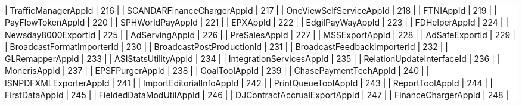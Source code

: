 | TrafficManagerAppId               | 216                           |
| SCANDARFinanceChargerAppId        | 217                           |
| OneViewSelfServiceAppId           | 218                           |
| FTNIAppId                         | 219                           |
| PayFlowTokenAppId                 | 220                           |
| SPHWorldPayAppId                  | 221                           |
| EPXAppId                          | 222                           |
| EdgilPayWayAppId                  | 223                           |
| FDHelperAppId                     | 224                           |
| Newsday8000ExportId               | 225                           |
| AdServingAppId                    | 226                           |
| PreSalesAppId                     | 227                           |
| MSSExportAppId                    | 228                           |
| AdSafeExportId                    | 229                           |
| BroadcastFormatImporterId         | 230                           |
| BroadcastPostProductionId         | 231                           |
| BroadcastFeedbackImporterId       | 232                           |
| GLRemapperAppId                   | 233                           |
| ASIStatsUtilityAppId              | 234                           |
| IntegrationServicesAppId          | 235                           |
| RelationUpdateInterfaceId         | 236                           |
| MonerisAppId                      | 237                           |
| EPSFPurgerAppId                   | 238                           |
| GoalToolAppId                     | 239                           |
| ChasePaymentTechAppId             | 240                           |
| ISNPDFXMLExporterAppId            | 241                           |
| ImportEditorialInfoAppId          | 242                           |
| PrintQueueToolAppId               | 243                           |
| ReportToolAppId                   | 244                           |
| FirstDataAppId                    | 245                           |
| FieldedDataModUtilAppId           | 246                           |
| DJContractAccrualExportAppId      | 247                           |
| FinanceChargerAppId               | 248                           |



